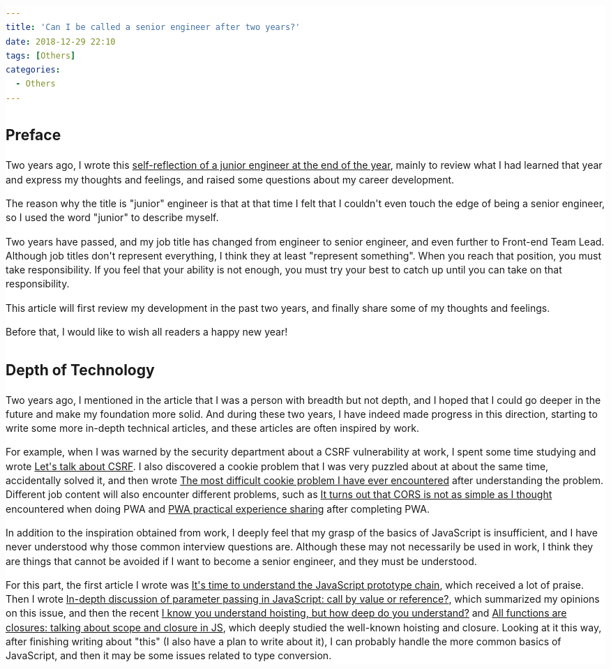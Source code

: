 ```yaml
---
title: 'Can I be called a senior engineer after two years?'
date: 2018-12-29 22:10
tags: [Others]
categories:
  - Others
---
```


## Preface

Two years ago, I wrote this [self-reflection of a junior engineer at the end of the year](https://blog.techbridge.cc/2016/12/31/review-2016/), mainly to review what I had learned that year and express my thoughts and feelings, and raised some questions about my career development.

The reason why the title is "junior" engineer is that at that time I felt that I couldn't even touch the edge of being a senior engineer, so I used the word "junior" to describe myself.

Two years have passed, and my job title has changed from engineer to senior engineer, and even further to Front-end Team Lead. Although job titles don't represent everything, I think they at least "represent something". When you reach that position, you must take responsibility. If you feel that your ability is not enough, you must try your best to catch up until you can take on that responsibility.

This article will first review my development in the past two years, and finally share some of my thoughts and feelings.

Before that, I would like to wish all readers a happy new year!



## Depth of Technology

Two years ago, I mentioned in the article that I was a person with breadth but not depth, and I hoped that I could go deeper in the future and make my foundation more solid. And during these two years, I have indeed made progress in this direction, starting to write some more in-depth technical articles, and these articles are often inspired by work.

For example, when I was warned by the security department about a CSRF vulnerability at work, I spent some time studying and wrote [Let's talk about CSRF](https://github.com/aszx87410/blog/issues/16). I also discovered a cookie problem that I was very puzzled about at about the same time, accidentally solved it, and then wrote [The most difficult cookie problem I have ever encountered](https://github.com/aszx87410/blog/issues/17) after understanding the problem. Different job content will also encounter different problems, such as [It turns out that CORS is not as simple as I thought](https://github.com/aszx87410/blog/issues/31) encountered when doing PWA and [PWA practical experience sharing](https://github.com/aszx87410/blog/issues/33) after completing PWA.

In addition to the inspiration obtained from work, I deeply feel that my grasp of the basics of JavaScript is insufficient, and I have never understood why those common interview questions are. Although these may not necessarily be used in work, I think they are things that cannot be avoided if I want to become a senior engineer, and they must be understood.

For this part, the first article I wrote was [It's time to understand the JavaScript prototype chain](https://github.com/aszx87410/blog/issues/18), which received a lot of praise. Then I wrote [In-depth discussion of parameter passing in JavaScript: call by value or reference?](https://github.com/aszx87410/blog/issues/30), which summarized my opinions on this issue, and then the recent [I know you understand hoisting, but how deep do you understand?](https://github.com/aszx87410/blog/issues/34) and [All functions are closures: talking about scope and closure in JS](https://github.com/aszx87410/blog/issues/35), which deeply studied the well-known hoisting and closure. Looking at it this way, after finishing writing about "this" (I also have a plan to write about it), I can probably handle the more common basics of JavaScript, and then it may be some issues related to type conversion.
